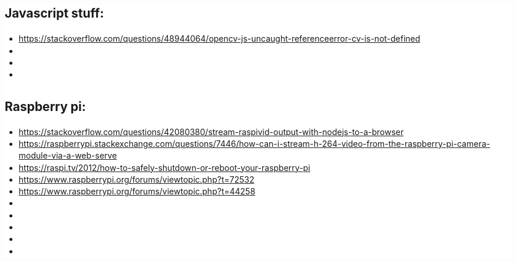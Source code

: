 
## Javascript stuff:
- https://stackoverflow.com/questions/48944064/opencv-js-uncaught-referenceerror-cv-is-not-defined
- 
-
-


## Raspberry pi:
- https://stackoverflow.com/questions/42080380/stream-raspivid-output-with-nodejs-to-a-browser
- https://raspberrypi.stackexchange.com/questions/7446/how-can-i-stream-h-264-video-from-the-raspberry-pi-camera-module-via-a-web-serve
- https://raspi.tv/2012/how-to-safely-shutdown-or-reboot-your-raspberry-pi
- https://www.raspberrypi.org/forums/viewtopic.php?t=72532
- https://www.raspberrypi.org/forums/viewtopic.php?t=44258
-
-
-
-
-